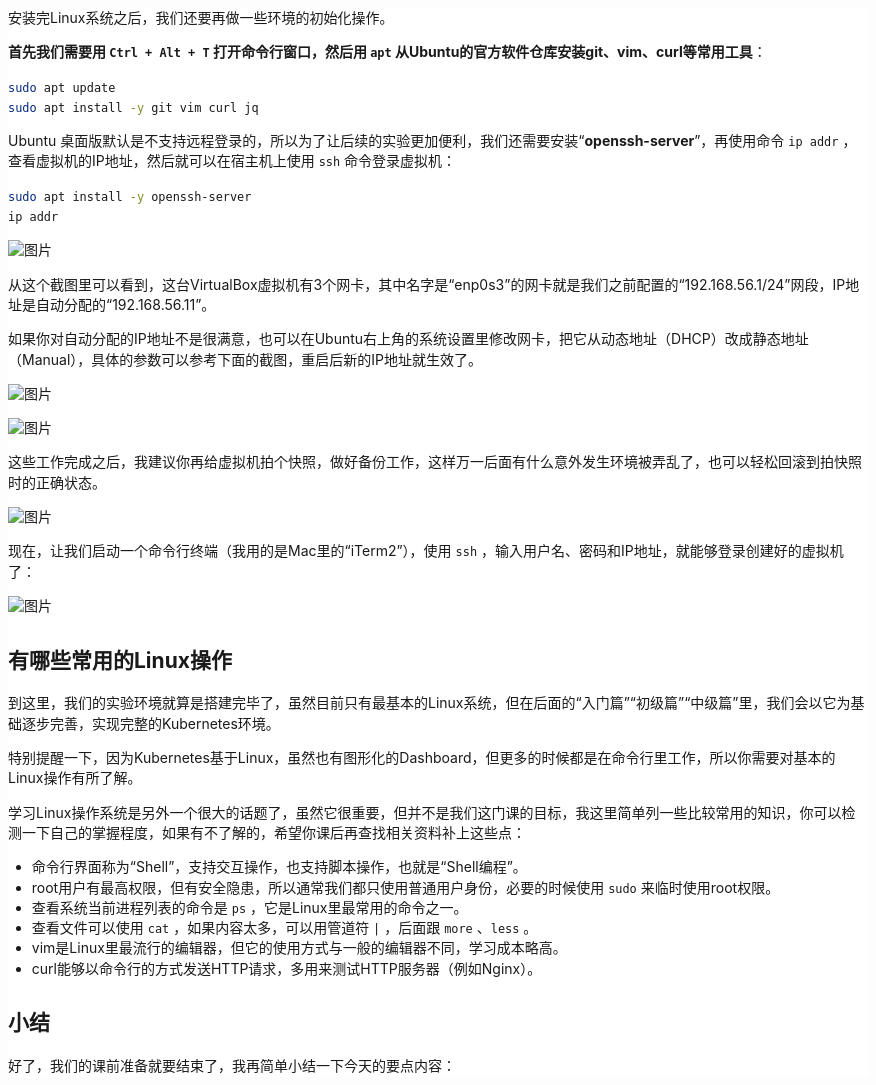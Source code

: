 安装完Linux系统之后，我们还要再做一些环境的初始化操作。

**首先我们需要用 `Ctrl + Alt + T` 打开命令行窗口，然后用 `apt` 从Ubuntu的官方软件仓库安装git、vim、curl等常用工具**：

```bash
sudo apt update
sudo apt install -y git vim curl jq
```

Ubuntu 桌面版默认是不支持远程登录的，所以为了让后续的实验更加便利，我们还需要安装“**openssh-server**”，再使用命令 `ip addr` ，查看虚拟机的IP地址，然后就可以在宿主机上使用 `ssh` 命令登录虚拟机：

```bash
sudo apt install -y openssh-server
ip addr
```

![图片](https://static001.geekbang.org/resource/image/59/50/59c0c45afe6538a9b6837d5277da6e50.png?wh=936x838)

从这个截图里可以看到，这台VirtualBox虚拟机有3个网卡，其中名字是“enp0s3”的网卡就是我们之前配置的“192.168.56.1/24”网段，IP地址是自动分配的“192.168.56.11”。

如果你对自动分配的IP地址不是很满意，也可以在Ubuntu右上角的系统设置里修改网卡，把它从动态地址（DHCP）改成静态地址（Manual），具体的参数可以参考下面的截图，重启后新的IP地址就生效了。

![图片](https://static001.geekbang.org/resource/image/a3/88/a3d2749f6ea7f3327c7efd09116b5b88.png?wh=936x838 "VirtualBox设置")

![图片](https://static001.geekbang.org/resource/image/yy/61/yy8d883fe7b55a6f6fdf3cefd8990661.png?wh=1920x1569 "VMware Fusion设置")

这些工作完成之后，我建议你再给虚拟机拍个快照，做好备份工作，这样万一后面有什么意外发生环境被弄乱了，也可以轻松回滚到拍快照时的正确状态。

![图片](https://static001.geekbang.org/resource/image/b2/f8/b2291c4ed75a8cd6248202c461de4ff8.png?wh=1234x1316)

现在，让我们启动一个命令行终端（我用的是Mac里的“iTerm2”），使用 `ssh` ，输入用户名、密码和IP地址，就能够登录创建好的虚拟机了：

![图片](https://static001.geekbang.org/resource/image/89/0c/89d4ccc118a6483f94cf9ebde548a30c.png?wh=1920x728)

## 有哪些常用的Linux操作

到这里，我们的实验环境就算是搭建完毕了，虽然目前只有最基本的Linux系统，但在后面的“入门篇”“初级篇”“中级篇”里，我们会以它为基础逐步完善，实现完整的Kubernetes环境。

特别提醒一下，因为Kubernetes基于Linux，虽然也有图形化的Dashboard，但更多的时候都是在命令行里工作，所以你需要对基本的Linux操作有所了解。

学习Linux操作系统是另外一个很大的话题了，虽然它很重要，但并不是我们这门课的目标，我这里简单列一些比较常用的知识，你可以检测一下自己的掌握程度，如果有不了解的，希望你课后再查找相关资料补上这些点：

- 命令行界面称为“Shell”，支持交互操作，也支持脚本操作，也就是“Shell编程”。
- root用户有最高权限，但有安全隐患，所以通常我们都只使用普通用户身份，必要的时候使用 `sudo` 来临时使用root权限。
- 查看系统当前进程列表的命令是 `ps` ，它是Linux里最常用的命令之一。
- 查看文件可以使用 `cat` ，如果内容太多，可以用管道符 `|` ，后面跟 `more` 、`less` 。
- vim是Linux里最流行的编辑器，但它的使用方式与一般的编辑器不同，学习成本略高。
- curl能够以命令行的方式发送HTTP请求，多用来测试HTTP服务器（例如Nginx）。

## 小结

好了，我们的课前准备就要结束了，我再简单小结一下今天的要点内容：
